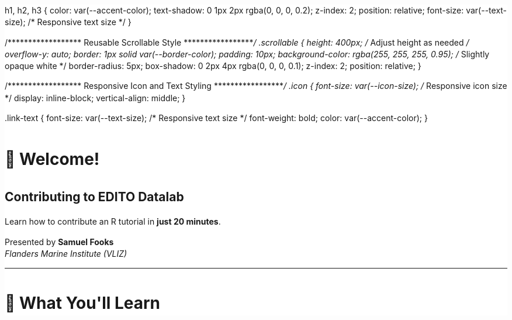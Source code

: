 h1, h2, h3 {
  color: var(--accent-color);
  text-shadow: 0 1px 2px rgba(0, 0, 0, 0.2);
  z-index: 2;
  position: relative;
  font-size: var(--text-size); /* Responsive text size */
}

/******************
Reusable Scrollable Style
******************/
.scrollable {
  height: 400px; /* Adjust height as needed */
  overflow-y: auto;
  border: 1px solid var(--border-color);
  padding: 10px;
  background-color: rgba(255, 255, 255, 0.95); /* Slightly opaque white */
  border-radius: 5px;
  box-shadow: 0 2px 4px rgba(0, 0, 0, 0.1);
  z-index: 2;
  position: relative;
}

/******************
Responsive Icon and Text Styling
******************/
.icon {
  font-size: var(--icon-size); /* Responsive icon size */
  display: inline-block;
  vertical-align: middle;
}

.link-text {
  font-size: var(--text-size); /* Responsive text size */
  font-weight: bold;
  color: var(--accent-color);
}
</style>

# 👋 Welcome!

## Contributing to EDITO Datalab

Learn how to contribute an R tutorial in **just 20 minutes**.

Presented by **Samuel Fooks**  
_Flanders Marine Institute (VLIZ)_

---

# 🎯 What You'll Learn
